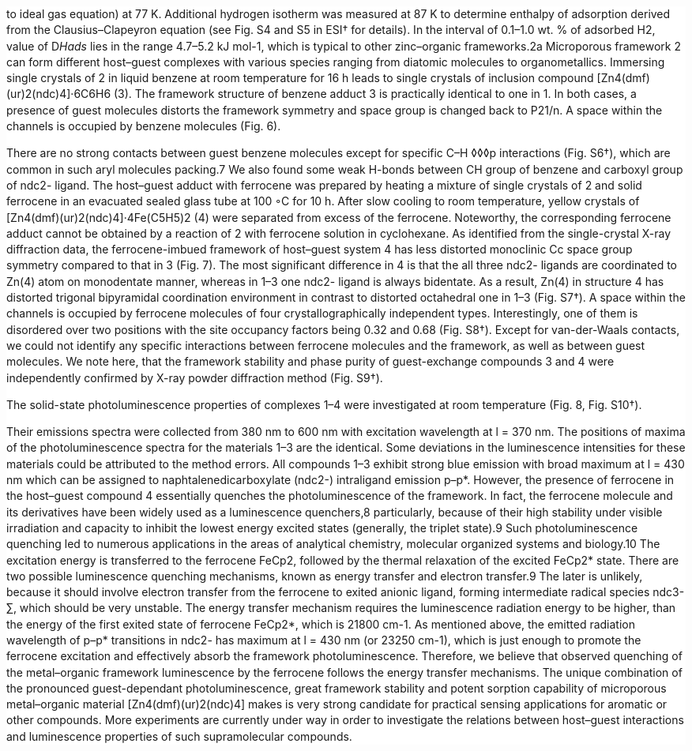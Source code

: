 
to ideal gas equation) at 77 K. Additional hydrogen isotherm was measured at 87 K to determine enthalpy of adsorption derived from the Clausius–Clapeyron equation (see Fig. S4 and S5 in ESI† for details). In the interval of 0.1–1.0 wt. % of adsorbed H2, value of D*Hads* lies in the range 4.7–5.2 kJ mol-1, which is typical to other zinc–organic frameworks.2a Microporous framework 2 can form different host–guest complexes with various species ranging from diatomic molecules to organometallics. Immersing single crystals of 2 in liquid benzene at room temperature for 16 h leads to single crystals of inclusion compound [Zn4(dmf)(ur)2(ndc)4]·6C6H6 (3). The framework structure of benzene adduct 3 is practically identical to one in 1. In both cases, a presence of guest molecules distorts the framework symmetry and space group is changed back to P21/n. A space within the channels is occupied by benzene molecules (Fig. 6).

There are no strong contacts between guest benzene molecules except for specific C–H ◊◊◊p interactions (Fig. S6†), which are common in such aryl molecules packing.7 We also found some weak H-bonds between CH group of benzene and carboxyl group of ndc2- ligand. The host–guest adduct with ferrocene was prepared by heating a mixture of single crystals of 2 and solid ferrocene in an evacuated sealed glass tube at 100 ◦C for 10 h. After slow cooling to room temperature, yellow crystals of
[Zn4(dmf)(ur)2(ndc)4]·4Fe(C5H5)2 (4) were separated from excess of the ferrocene. Noteworthy, the corresponding ferrocene adduct cannot be obtained by a reaction of 2 with ferrocene solution in cyclohexane. As identified from the single-crystal X-ray diffraction data, the ferrocene-imbued framework of host–guest system 4 has less distorted monoclinic Cc space group symmetry compared to that in 3 (Fig. 7). The most significant difference in 4 is that the all three ndc2- ligands are coordinated to Zn(4) atom on monodentate manner, whereas in 1–3 one ndc2- ligand is always bidentate. As a result, Zn(4) in structure 4 has distorted trigonal bipyramidal coordination environment in contrast to distorted octahedral one in 1–3 (Fig. S7†). A space within the channels is occupied by ferrocene molecules of four crystallographically independent types. Interestingly, one of them is disordered over two positions with the site occupancy factors being 0.32 and 0.68 (Fig. S8†). Except for van-der-Waals contacts, we could not identify any specific interactions between ferrocene molecules and the framework, as well as between guest molecules. We note here, that the framework stability and phase purity of guest-exchange compounds 3 and 4 were independently confirmed by X-ray powder diffraction method (Fig. S9†).

The solid-state photoluminescence properties of complexes 1–4 were investigated at room temperature (Fig. 8, Fig. S10†).

Their emissions spectra were collected from 380 nm to 600 nm with excitation wavelength at l = 370 nm. The positions of maxima of the photoluminescence spectra for the materials 1–3 are the identical. Some deviations in the luminescence intensities for these materials could be attributed to the method errors. All compounds 1–3 exhibit strong blue emission with broad maximum at l = 430 nm which can be assigned to naphtalenedicarboxylate (ndc2-) intraligand emission p–p*. However, the presence of ferrocene in the host–guest compound 4 essentially quenches the photoluminescence of the framework. In fact, the ferrocene molecule and its derivatives have been widely used as a luminescence quenchers,8 particularly, because of their high stability under visible irradiation and capacity to inhibit the lowest energy excited states (generally, the triplet state).9 Such photoluminescence quenching led to numerous applications in the areas of analytical chemistry, molecular organized systems and biology.10 The excitation energy is transferred to the ferrocene FeCp2, followed by the thermal relaxation of the excited FeCp2* state. There are two possible luminescence quenching mechanisms, known as energy transfer and electron transfer.9 The later is unlikely, because it should involve electron transfer from the ferrocene to exited anionic ligand, forming intermediate radical species ndc3-∑, which should be very unstable. The energy transfer mechanism requires the luminescence radiation energy to be higher, than the energy of the first exited state of ferrocene FeCp2*, which is 21800 cm-1. As mentioned above, the emitted radiation wavelength of p–p* transitions in ndc2- has maximum at l = 430 nm (or 23250 cm-1), which is just enough to promote the ferrocene excitation and effectively absorb the framework photoluminescence. Therefore, we believe that observed quenching of the metal–organic framework luminescence by the ferrocene follows the energy transfer mechanisms. The unique combination of the pronounced guest-dependant photoluminescence, great framework stability and potent sorption capability of microporous metal–organic material [Zn4(dmf)(ur)2(ndc)4] makes is very strong candidate for practical sensing applications for aromatic or other compounds. More experiments are currently under way in order to investigate the relations between host–guest interactions and luminescence properties of such supramolecular compounds.

